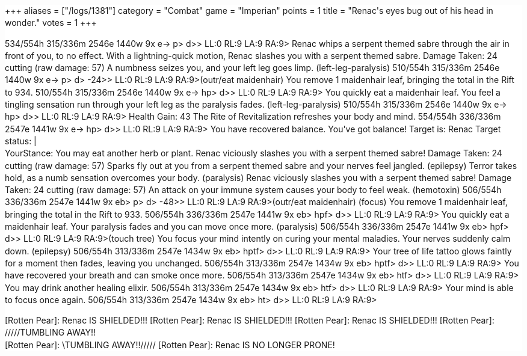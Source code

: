 +++
aliases = ["/logs/1381"]
category = "Combat"
game = "Imperian"
points = 1
title = "Renac's eyes bug out of his head in wonder."
votes = 1
+++



534/554h 315/336m 2546e 1440w 9x e-> p> d>> LL:0 RL:9 LA:9 RA:9>
Renac whips a serpent themed sabre through the air in front of you, to no effect.
With a lightning-quick motion, Renac slashes you with a serpent themed sabre.
Damage Taken: 24 cutting (raw damage: 57)
A numbness seizes you, and your left leg goes limp. (left-leg-paralysis)
510/554h 315/336m 2546e 1440w 9x e-> p> d> -24>> LL:0 RL:9 LA:9 RA:9>(outr/eat maidenhair) 
You remove 1 maidenhair leaf, bringing the total in the Rift to 934.
510/554h 315/336m 2546e 1440w 9x e-> hp> d>> LL:0 RL:9 LA:9 RA:9>
You quickly eat a maidenhair leaf.
You feel a tingling sensation run through your left leg as the paralysis fades. (left-leg-paralysis)
510/554h 315/336m 2546e 1440w 9x e-> hp> d>> LL:0 RL:9 LA:9 RA:9>
Health Gain: 43
The Rite of Revitalization refreshes your body and mind.
554/554h 336/336m 2547e 1441w 9x e-> hp> d>> LL:0 RL:9 LA:9 RA:9>
You have recovered balance.
You've got balance!
Target is: Renac
Target status:      |   
YourStance: 
You may eat another herb or plant.
Renac viciously slashes you with a serpent themed sabre!
Damage Taken: 24 cutting (raw damage: 57)
Sparks fly out at you from a serpent themed sabre and your nerves feel jangled. (epilepsy)
Terror takes hold, as a numb sensation overcomes your body. (paralysis)
Renac viciously slashes you with a serpent themed sabre!
Damage Taken: 24 cutting (raw damage: 57)
An attack on your immune system causes your body to feel weak. (hemotoxin)
506/554h 336/336m 2547e 1441w 9x eb> p> d> -48>> LL:0 RL:9 LA:9 RA:9>(outr/eat maidenhair) (focus) 
You remove 1 maidenhair leaf, bringing the total in the Rift to 933.
506/554h 336/336m 2547e 1441w 9x eb> hpf> d>> LL:0 RL:9 LA:9 RA:9>
You quickly eat a maidenhair leaf.
Your paralysis fades and you can move once more. (paralysis)
506/554h 336/336m 2547e 1441w 9x eb> hpf> d>> LL:0 RL:9 LA:9 RA:9>(touch tree) 
You focus your mind intently on curing your mental maladies.
Your nerves suddenly calm down. (epilepsy)
506/554h 313/336m 2547e 1434w 9x eb> hptf> d>> LL:0 RL:9 LA:9 RA:9>
Your tree of life tattoo glows faintly for a moment then fades, leaving you unchanged.
506/554h 313/336m 2547e 1434w 9x eb> hptf> d>> LL:0 RL:9 LA:9 RA:9>
You have recovered your breath and can smoke once more.
506/554h 313/336m 2547e 1434w 9x eb> htf> d>> LL:0 RL:9 LA:9 RA:9>
You may drink another healing elixir.
506/554h 313/336m 2547e 1434w 9x eb> htf> d>> LL:0 RL:9 LA:9 RA:9>
Your mind is able to focus once again.
506/554h 313/336m 2547e 1434w 9x eb> ht> d>> LL:0 RL:9 LA:9 RA:9>


[Rotten Pear]: Renac IS SHIELDED!!!
[Rotten Pear]: Renac IS SHIELDED!!!
[Rotten Pear]: Renac IS SHIELDED!!!
[Rotten Pear]: /////TUMBLING AWAY!!\
[Rotten Pear]: \TUMBLING AWAY!!/////
[Rotten Pear]: Renac IS NO LONGER PRONE!